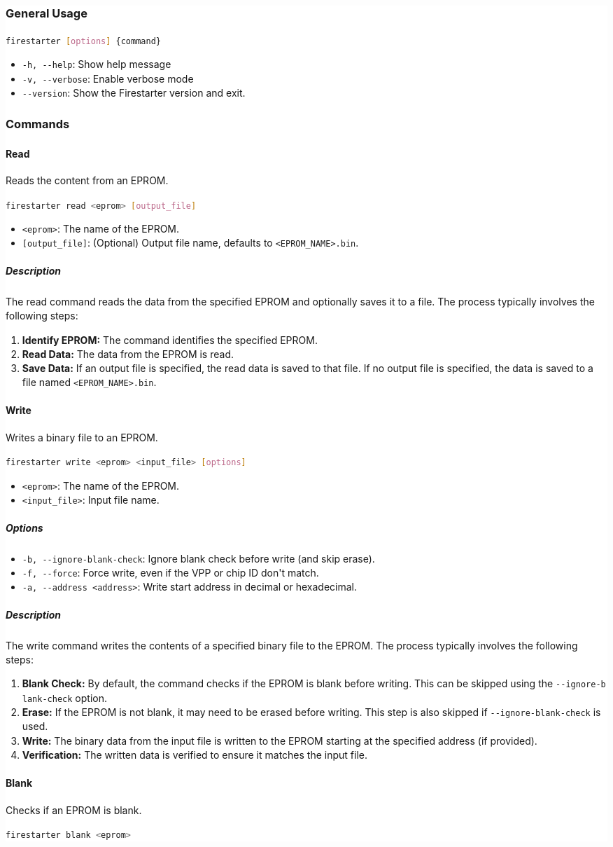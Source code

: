 ### General Usage

```bash
firestarter [options] {command}
```
  * ```-h, --help```: Show help message
  * ```-v, --verbose```: Enable verbose mode
  * ```--version```: Show the Firestarter version and exit.

### Commands

#### Read
Reads the content from an EPROM.
```bash
firestarter read <eprom> [output_file]
```
* ```<eprom>```: The name of the EPROM.
* ```[output_file]```: (Optional) Output file name, defaults to ```<EPROM_NAME>.bin```.
##### Description
The read command reads the data from the specified EPROM and optionally saves it to a file. The process typically involves the following steps:

1. **Identify EPROM:** The command identifies the specified EPROM.
2. **Read Data:** The data from the EPROM is read.
3. **Save Data:** If an output file is specified, the read data is saved to that file. If no output file is specified, the data is saved to a file named ```<EPROM_NAME>.bin```.

#### Write
Writes a binary file to an EPROM.
```bash
firestarter write <eprom> <input_file> [options]
```
* ```<eprom>```: The name of the EPROM.
* ```<input_file>```: Input file name.
##### Options
* ```-b, --ignore-blank-check```: Ignore blank check before write (and skip erase).
* ```-f, --force```: Force write, even if the VPP or chip ID don't match.
* ```-a, --address <address>```: Write start address in decimal or hexadecimal.
##### Description
The write command writes the contents of a specified binary file to the EPROM. The process typically involves the following steps:

1. **Blank Check:** By default, the command checks if the EPROM is blank before writing. This can be skipped using the ```--ignore-blank-check``` option.
2. **Erase:** If the EPROM is not blank, it may need to be erased before writing. This step is also skipped if ```--ignore-blank-check``` is used.
3. **Write:** The binary data from the input file is written to the EPROM starting at the specified address (if provided).
4. **Verification:** The written data is verified to ensure it matches the input file.

#### Blank 
Checks if an EPROM is blank.
```bash
firestarter blank <eprom>
```
